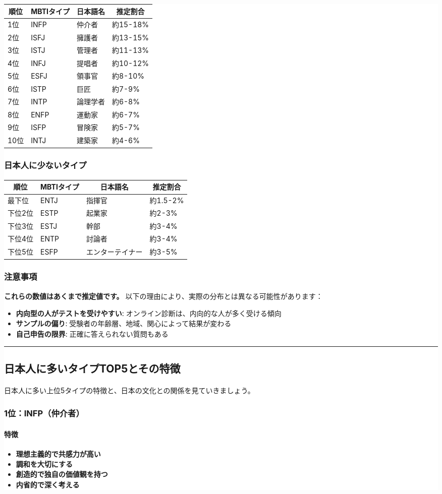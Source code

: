 | 順位 | MBTIタイプ | 日本語名 | 推定割合 |
|-----|-----------|---------|---------|
| 1位 | INFP | 仲介者 | 約15-18% |
| 2位 | ISFJ | 擁護者 | 約13-15% |
| 3位 | ISTJ | 管理者 | 約11-13% |
| 4位 | INFJ | 提唱者 | 約10-12% |
| 5位 | ESFJ | 領事官 | 約8-10% |
| 6位 | ISTP | 巨匠 | 約7-9% |
| 7位 | INTP | 論理学者 | 約6-8% |
| 8位 | ENFP | 運動家 | 約6-7% |
| 9位 | ISFP | 冒険家 | 約5-7% |
| 10位 | INTJ | 建築家 | 約4-6% |

### 日本人に少ないタイプ

| 順位 | MBTIタイプ | 日本語名 | 推定割合 |
|-----|-----------|---------|---------|
| 最下位 | ENTJ | 指揮官 | 約1.5-2% |
| 下位2位 | ESTP | 起業家 | 約2-3% |
| 下位3位 | ESTJ | 幹部 | 約3-4% |
| 下位4位 | ENTP | 討論者 | 約3-4% |
| 下位5位 | ESFP | エンターテイナー | 約3-5% |

### 注意事項

**これらの数値はあくまで推定値です。** 以下の理由により、実際の分布とは異なる可能性があります：

- **内向型の人がテストを受けやすい**: オンライン診断は、内向的な人が多く受ける傾向
- **サンプルの偏り**: 受験者の年齢層、地域、関心によって結果が変わる
- **自己申告の限界**: 正確に答えられない質問もある

---

<h2 id="section2">日本人に多いタイプTOP5とその特徴</h2>

日本人に多い上位5タイプの特徴と、日本の文化との関係を見ていきましょう。

### 1位：INFP（仲介者）

#### 特徴

- **理想主義的で共感力が高い**
- **調和を大切にする**
- **創造的で独自の価値観を持つ**
- **内省的で深く考える**
